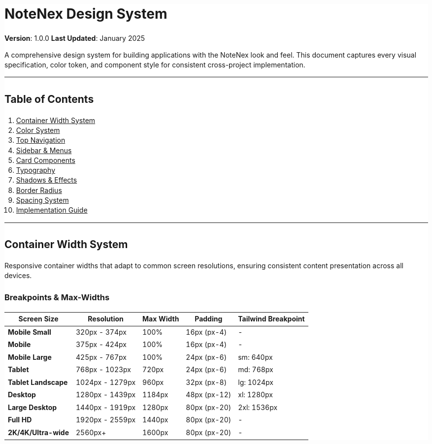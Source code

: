 # NoteNex Design System

**Version**: 1.0.0
**Last Updated**: January 2025

A comprehensive design system for building applications with the NoteNex look and feel. This document captures every visual specification, color token, and component style for consistent cross-project implementation.

---

## Table of Contents

1. [Container Width System](#container-width-system)
2. [Color System](#color-system)
3. [Top Navigation](#top-navigation)
4. [Sidebar & Menus](#sidebar--menus)
5. [Card Components](#card-components)
6. [Typography](#typography)
7. [Shadows & Effects](#shadows--effects)
8. [Border Radius](#border-radius)
9. [Spacing System](#spacing-system)
10. [Implementation Guide](#implementation-guide)

---

## Container Width System

Responsive container widths that adapt to common screen resolutions, ensuring consistent content presentation across all devices.

### Breakpoints & Max-Widths

| Screen Size | Resolution | Max Width | Padding | Tailwind Breakpoint |
|------------|-----------|-----------|---------|---------------------|
| **Mobile Small** | 320px - 374px | 100% | 16px (px-4) | - |
| **Mobile** | 375px - 424px | 100% | 16px (px-4) | - |
| **Mobile Large** | 425px - 767px | 100% | 24px (px-6) | sm: 640px |
| **Tablet** | 768px - 1023px | 720px | 24px (px-6) | md: 768px |
| **Tablet Landscape** | 1024px - 1279px | 960px | 32px (px-8) | lg: 1024px |
| **Desktop** | 1280px - 1439px | 1184px | 48px (px-12) | xl: 1280px |
| **Large Desktop** | 1440px - 1919px | 1280px | 80px (px-20) | 2xl: 1536px |
| **Full HD** | 1920px - 2559px | 1440px | 80px (px-20) | - |
| **2K/4K/Ultra-wide** | 2560px+ | 1600px | 80px (px-20) | - |
